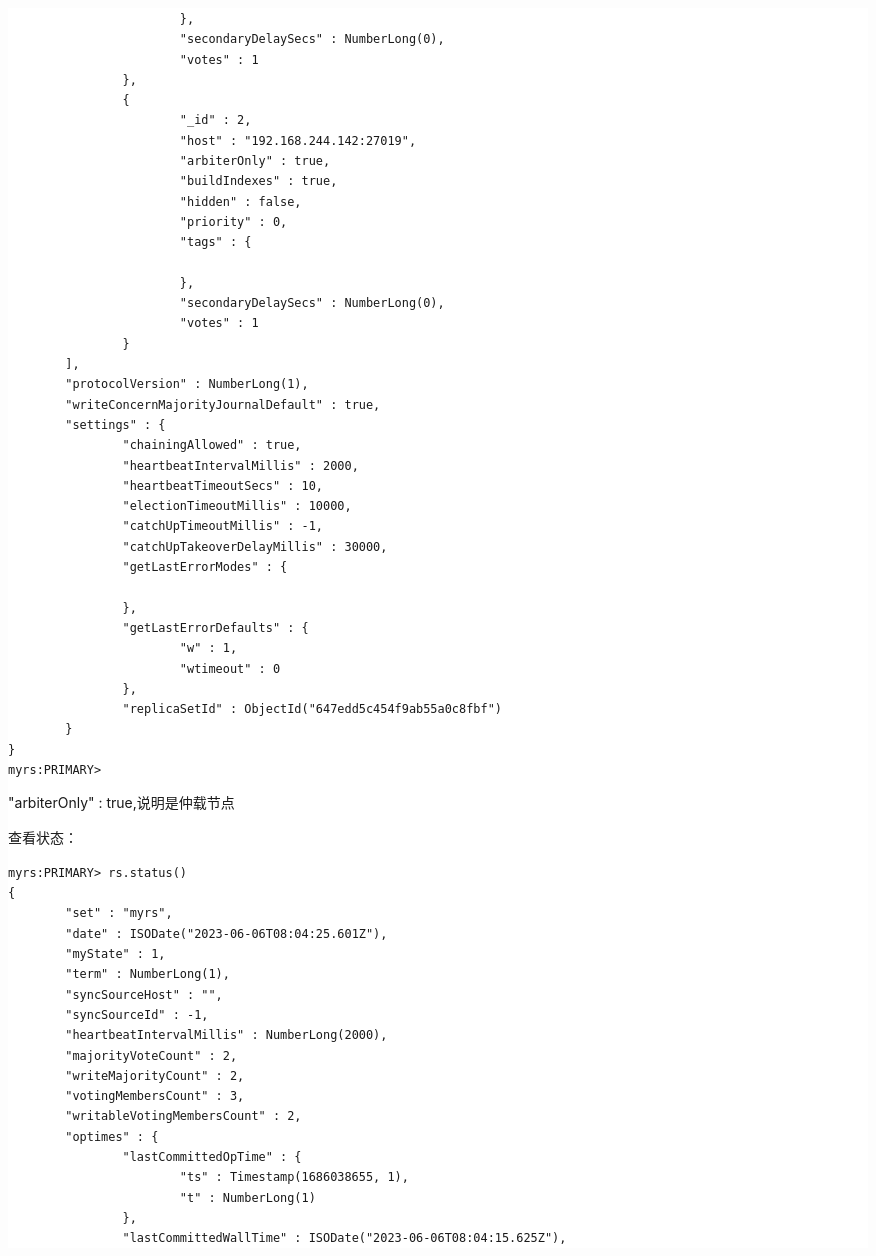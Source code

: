 ```shell
                        },
                        "secondaryDelaySecs" : NumberLong(0),
                        "votes" : 1
                },
                {
                        "_id" : 2,
                        "host" : "192.168.244.142:27019",
                        "arbiterOnly" : true,
                        "buildIndexes" : true,
                        "hidden" : false,
                        "priority" : 0,
                        "tags" : {

                        },
                        "secondaryDelaySecs" : NumberLong(0),
                        "votes" : 1
                }
        ],
        "protocolVersion" : NumberLong(1),
        "writeConcernMajorityJournalDefault" : true,
        "settings" : {
                "chainingAllowed" : true,
                "heartbeatIntervalMillis" : 2000,
                "heartbeatTimeoutSecs" : 10,
                "electionTimeoutMillis" : 10000,
                "catchUpTimeoutMillis" : -1,
                "catchUpTakeoverDelayMillis" : 30000,
                "getLastErrorModes" : {

                },
                "getLastErrorDefaults" : {
                        "w" : 1,
                        "wtimeout" : 0
                },
                "replicaSetId" : ObjectId("647edd5c454f9ab55a0c8fbf")
        }
}
myrs:PRIMARY>
```

"arbiterOnly" : true,说明是仲载节点

查看状态：

```shell
myrs:PRIMARY> rs.status()
{
        "set" : "myrs",
        "date" : ISODate("2023-06-06T08:04:25.601Z"),
        "myState" : 1,
        "term" : NumberLong(1),
        "syncSourceHost" : "",
        "syncSourceId" : -1,
        "heartbeatIntervalMillis" : NumberLong(2000),
        "majorityVoteCount" : 2,
        "writeMajorityCount" : 2,
        "votingMembersCount" : 3,
        "writableVotingMembersCount" : 2,
        "optimes" : {
                "lastCommittedOpTime" : {
                        "ts" : Timestamp(1686038655, 1),
                        "t" : NumberLong(1)
                },
                "lastCommittedWallTime" : ISODate("2023-06-06T08:04:15.625Z"),
```